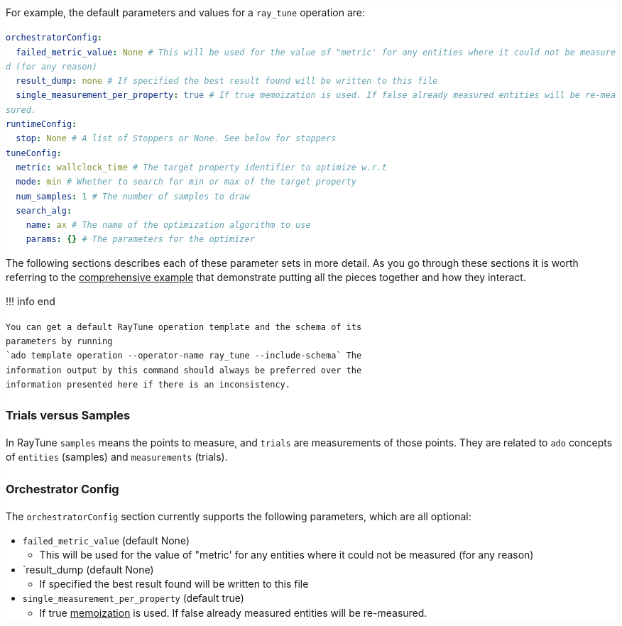 For example, the default parameters and values for a `ray_tune` operation are:


```yaml
orchestratorConfig:
  failed_metric_value: None # This will be used for the value of "metric' for any entities where it could not be measured (for any reason)
  result_dump: none # If specified the best result found will be written to this file
  single_measurement_per_property: true # If true memoization is used. If false already measured entities will be re-measured.
runtimeConfig:
  stop: None # A list of Stoppers or None. See below for stoppers
tuneConfig:
  metric: wallclock_time # The target property identifier to optimize w.r.t
  mode: min # Whether to search for min or max of the target property
  num_samples: 1 # The number of samples to draw
  search_alg:
    name: ax # The name of the optimization algorithm to use
    params: {} # The parameters for the optimizer
```


The following sections describes each of these parameter sets in more detail. As
you go through these sections it is worth referring to the
[comprehensive example](#example) that demonstrate putting all the pieces
together and how they interact.

!!! info end

    You can get a default RayTune operation template and the schema of its
    parameters by running
    `ado template operation --operator-name ray_tune --include-schema` The
    information output by this command should always be preferred over the
    information presented here if there is an inconsistency.

### Trials versus Samples

In RayTune `samples` means the points to measure, and `trials` are measurements
of those points. They are related to `ado` concepts of `entities` (samples) and
`measurements` (trials).

### Orchestrator Config

The `orchestratorConfig` section currently supports the following parameters,
which are all optional:

- `failed_metric_value` (default None)
  - This will be used for the value of "metric' for any entities where it could
    not be measured (for any reason)
- `result_dump (default None)
  - If specified the best result found will be written to this file
- `single_measurement_per_property` (default true)
  - If true
    [memoization](#what-happens-if-i-apply-multiple-ray_tune-operations-to-a-space)
    is used. If false already measured entities will be re-measured.
